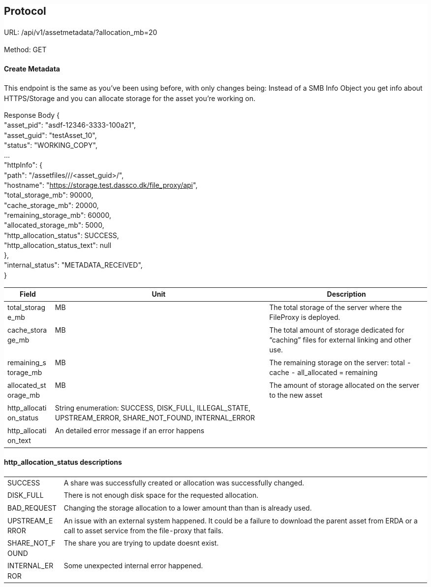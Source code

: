 ## Protocol
URL: <asset-service-url>/api/v1/assetmetadata/?allocation_mb=20

Method: GET

#### Create Metadata
This endpoint is the same as you’ve been using before, with only changes being: Instead of a SMB Info Object you get info about HTTPS/Storage and you can allocate storage for the asset you’re working on.

Response Body
{  
    "asset_pid": "asdf-12346-3333-100a21",  
    "asset_guid": "testAsset_10",  
    "status": "WORKING_COPY",  
    ...  
    "httpInfo": {  
        "path": "/assetfiles/<institution>/<collection>/<asset_guid>/",  
        "hostname": "https://storage.test.dassco.dk/file_proxy/api",  
        "total_storage_mb": 90000,  
        "cache_storage_mb": 20000,  
        "remaining_storage_mb": 60000,  
        "allocated_storage_mb": 5000,  
        "http_allocation_status": SUCCESS,  
        "http_allocation_status_text": null  
    },  
    "internal_status": "METADATA_RECEIVED",  
}  

| Field | Unit | Description |
|--|--|--|
| total_storage_mb | MB | The total storage of the server where the FileProxy is deployed. |
| cache_storage_mb | MB | The total amount of storage dedicated for “caching” files for external linking and other use. |
| remaining_storage_mb | MB | The remaining storage on the server: total - cache - all_allocated = remaining |
| allocated_storage_mb | MB | The amount of storage allocated on the server to the new asset |
| http_allocation_status | String enumeration:  SUCCESS, DISK_FULL, ILLEGAL_STATE, UPSTREAM_ERROR, SHARE_NOT_FOUND, INTERNAL_ERROR |  |
| http_allocation_text | An detailed error message if an error happens |  |

#### http_allocation_status descriptions 
|  |  | 
|--|--|  
| SUCCESS  | A share was successfully created or allocation was successfully changed. |
| DISK_FULL | There is not enough disk space for the requested allocation. |
| BAD_REQUEST | Changing the storage allocation to a lower amount than than is already used. |
| UPSTREAM_ERROR | An issue with an external system happened. It could be a failure to download the parent asset from ERDA or a call to asset service from the file-proxy that fails. |
| SHARE_NOT_FOUND | The share you are trying to update doesnt exist. |
| INTERNAL_ERROR | Some unexpected internal error happened. |
